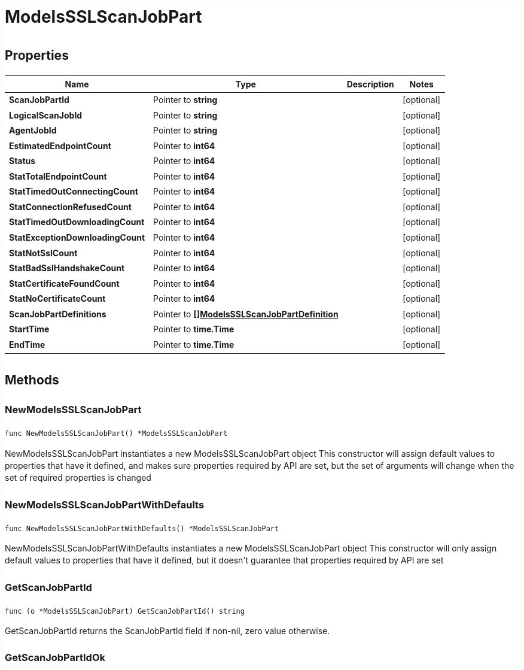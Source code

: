 # ModelsSSLScanJobPart

## Properties

Name | Type | Description | Notes
------------ | ------------- | ------------- | -------------
**ScanJobPartId** | Pointer to **string** |  | [optional] 
**LogicalScanJobId** | Pointer to **string** |  | [optional] 
**AgentJobId** | Pointer to **string** |  | [optional] 
**EstimatedEndpointCount** | Pointer to **int64** |  | [optional] 
**Status** | Pointer to **int64** |  | [optional] 
**StatTotalEndpointCount** | Pointer to **int64** |  | [optional] 
**StatTimedOutConnectingCount** | Pointer to **int64** |  | [optional] 
**StatConnectionRefusedCount** | Pointer to **int64** |  | [optional] 
**StatTimedOutDownloadingCount** | Pointer to **int64** |  | [optional] 
**StatExceptionDownloadingCount** | Pointer to **int64** |  | [optional] 
**StatNotSslCount** | Pointer to **int64** |  | [optional] 
**StatBadSslHandshakeCount** | Pointer to **int64** |  | [optional] 
**StatCertificateFoundCount** | Pointer to **int64** |  | [optional] 
**StatNoCertificateCount** | Pointer to **int64** |  | [optional] 
**ScanJobPartDefinitions** | Pointer to [**[]ModelsSSLScanJobPartDefinition**](ModelsSSLScanJobPartDefinition.md) |  | [optional] 
**StartTime** | Pointer to **time.Time** |  | [optional] 
**EndTime** | Pointer to **time.Time** |  | [optional] 

## Methods

### NewModelsSSLScanJobPart

`func NewModelsSSLScanJobPart() *ModelsSSLScanJobPart`

NewModelsSSLScanJobPart instantiates a new ModelsSSLScanJobPart object
This constructor will assign default values to properties that have it defined,
and makes sure properties required by API are set, but the set of arguments
will change when the set of required properties is changed

### NewModelsSSLScanJobPartWithDefaults

`func NewModelsSSLScanJobPartWithDefaults() *ModelsSSLScanJobPart`

NewModelsSSLScanJobPartWithDefaults instantiates a new ModelsSSLScanJobPart object
This constructor will only assign default values to properties that have it defined,
but it doesn't guarantee that properties required by API are set

### GetScanJobPartId

`func (o *ModelsSSLScanJobPart) GetScanJobPartId() string`

GetScanJobPartId returns the ScanJobPartId field if non-nil, zero value otherwise.

### GetScanJobPartIdOk
